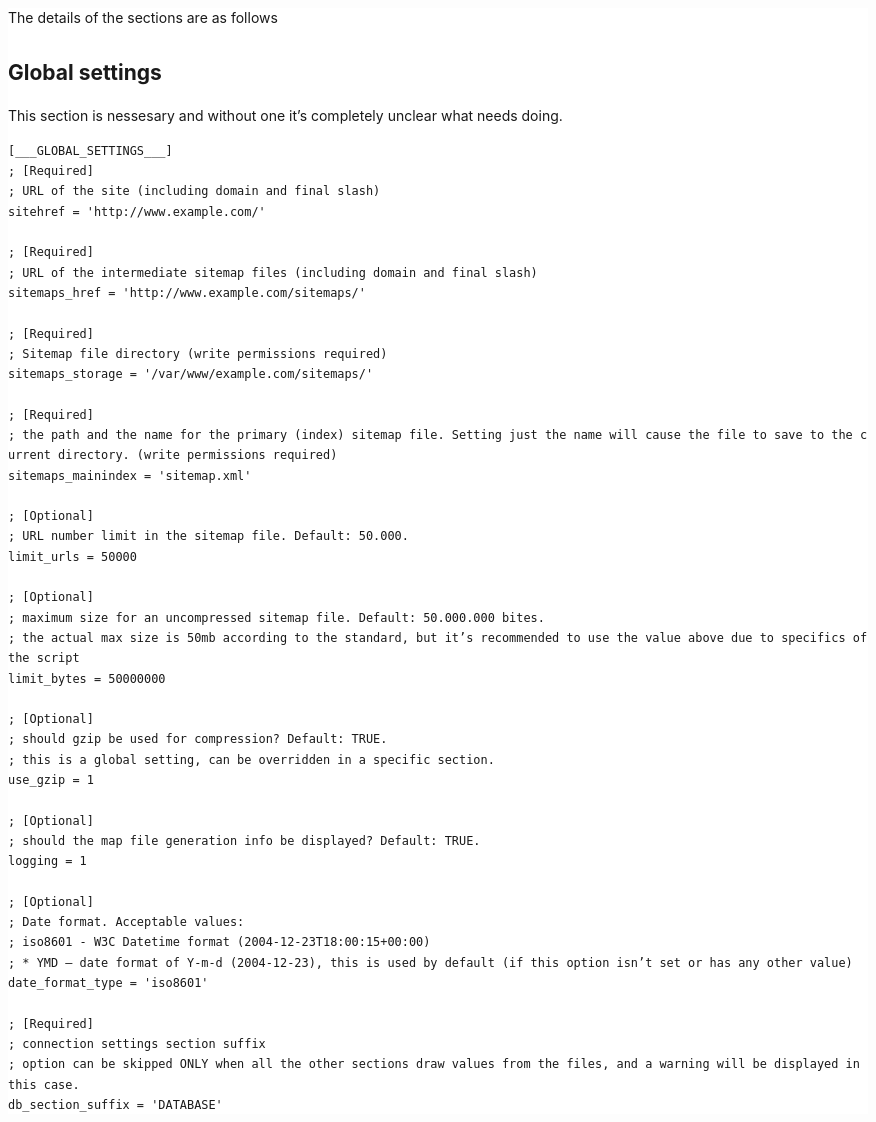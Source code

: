 The details of the sections are as follows

## Global settings

This section is nessesary and without one it’s completely unclear what needs doing.
```
[___GLOBAL_SETTINGS___]
; [Required]
; URL of the site (including domain and final slash)
sitehref = 'http://www.example.com/'

; [Required]
; URL of the intermediate sitemap files (including domain and final slash)
sitemaps_href = 'http://www.example.com/sitemaps/'

; [Required]
; Sitemap file directory (write permissions required)
sitemaps_storage = '/var/www/example.com/sitemaps/'

; [Required]
; the path and the name for the primary (index) sitemap file. Setting just the name will cause the file to save to the current directory. (write permissions required)
sitemaps_mainindex = 'sitemap.xml'

; [Optional]
; URL number limit in the sitemap file. Default: 50.000.
limit_urls = 50000

; [Optional]
; maximum size for an uncompressed sitemap file. Default: 50.000.000 bites.
; the actual max size is 50mb according to the standard, but it’s recommended to use the value above due to specifics of the script
limit_bytes = 50000000

; [Optional]
; should gzip be used for compression? Default: TRUE.
; this is a global setting, can be overridden in a specific section.
use_gzip = 1

; [Optional]
; should the map file generation info be displayed? Default: TRUE.
logging = 1

; [Optional]
; Date format. Acceptable values:
; iso8601 - W3C Datetime format (2004-12-23T18:00:15+00:00)
; * YMD – date format of Y-m-d (2004-12-23), this is used by default (if this option isn’t set or has any other value)
date_format_type = 'iso8601'

; [Required]
; connection settings section suffix
; option can be skipped ONLY when all the other sections draw values from the files, and a warning will be displayed in this case.
db_section_suffix = 'DATABASE'
```
